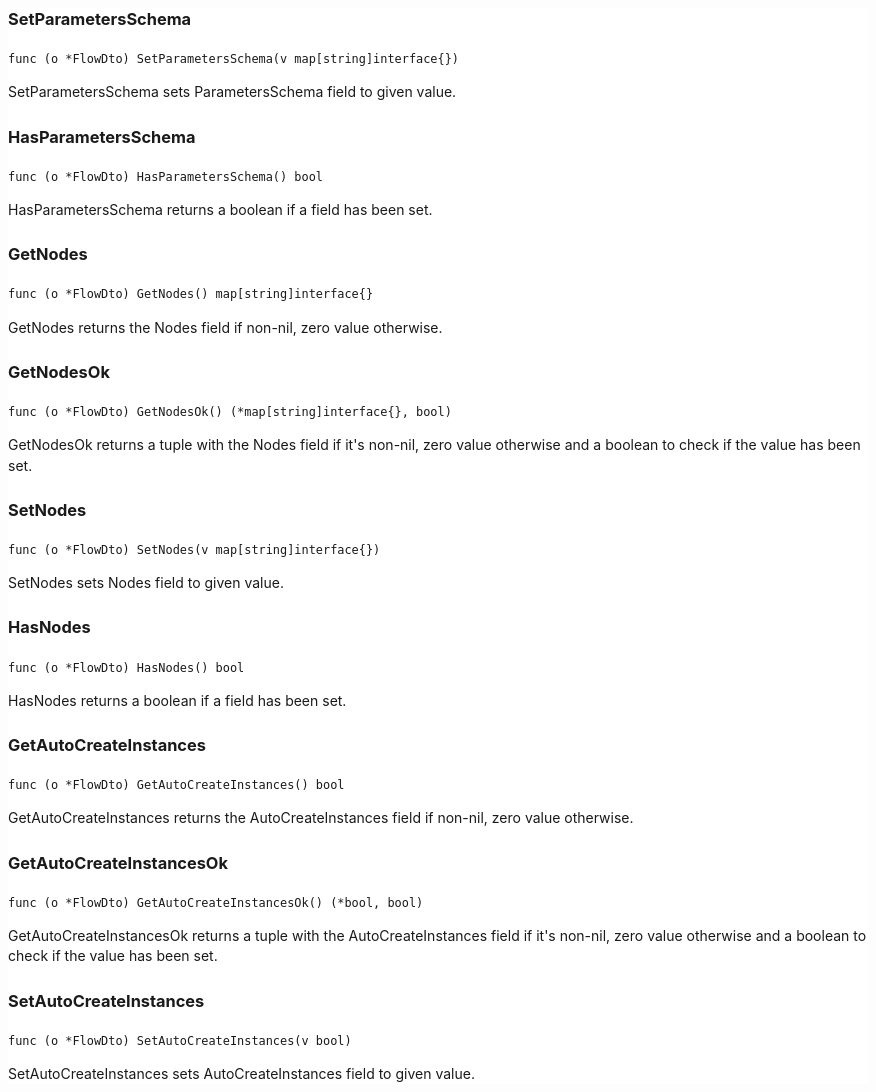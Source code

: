 ### SetParametersSchema

`func (o *FlowDto) SetParametersSchema(v map[string]interface{})`

SetParametersSchema sets ParametersSchema field to given value.

### HasParametersSchema

`func (o *FlowDto) HasParametersSchema() bool`

HasParametersSchema returns a boolean if a field has been set.

### GetNodes

`func (o *FlowDto) GetNodes() map[string]interface{}`

GetNodes returns the Nodes field if non-nil, zero value otherwise.

### GetNodesOk

`func (o *FlowDto) GetNodesOk() (*map[string]interface{}, bool)`

GetNodesOk returns a tuple with the Nodes field if it's non-nil, zero value otherwise
and a boolean to check if the value has been set.

### SetNodes

`func (o *FlowDto) SetNodes(v map[string]interface{})`

SetNodes sets Nodes field to given value.

### HasNodes

`func (o *FlowDto) HasNodes() bool`

HasNodes returns a boolean if a field has been set.

### GetAutoCreateInstances

`func (o *FlowDto) GetAutoCreateInstances() bool`

GetAutoCreateInstances returns the AutoCreateInstances field if non-nil, zero value otherwise.

### GetAutoCreateInstancesOk

`func (o *FlowDto) GetAutoCreateInstancesOk() (*bool, bool)`

GetAutoCreateInstancesOk returns a tuple with the AutoCreateInstances field if it's non-nil, zero value otherwise
and a boolean to check if the value has been set.

### SetAutoCreateInstances

`func (o *FlowDto) SetAutoCreateInstances(v bool)`

SetAutoCreateInstances sets AutoCreateInstances field to given value.
